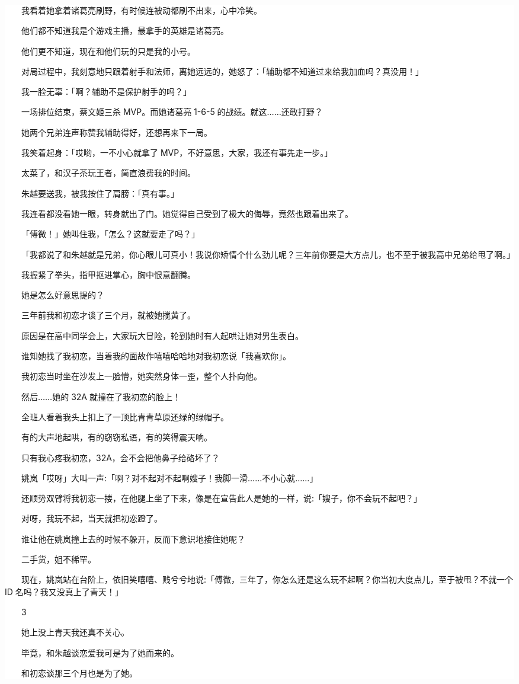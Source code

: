 &emsp;&emsp;我看着她拿着诸葛亮刷野，有时候连被动都刷不出来，心中冷笑。  
  
&emsp;&emsp;他们都不知道我是个游戏主播，最拿手的英雄是诸葛亮。  
  
&emsp;&emsp;他们更不知道，现在和他们玩的只是我的小号。  
  
&emsp;&emsp;对局过程中，我刻意地只跟着射手和法师，离她远远的，她怒了：「辅助都不知道过来给我加血吗？真没用！」  
  
&emsp;&emsp;我一脸无辜：「啊？辅助不是保护射手的吗？」  
  
&emsp;&emsp;一场排位结束，蔡文姬三杀 MVP。而她诸葛亮 1-6-5 的战绩。就这……还敢打野？  
  
&emsp;&emsp;她两个兄弟连声称赞我辅助得好，还想再来下一局。  
  
&emsp;&emsp;我笑着起身：「哎哟，一不小心就拿了 MVP，不好意思，大家，我还有事先走一步。」  
  
&emsp;&emsp;太菜了，和汉子茶玩王者，简直浪费我的时间。  
  
&emsp;&emsp;朱越要送我，被我按住了肩膀：「真有事。」　　  
  
&emsp;&emsp;我连看都没看她一眼，转身就出了门。她觉得自己受到了极大的侮辱，竟然也跟着出来了。  
  
&emsp;&emsp;「傅微！」她叫住我，「怎么？这就要走了吗？」  
  
&emsp;&emsp;「我都说了和朱越就是兄弟，你心眼儿可真小！我说你矫情个什么劲儿呢？三年前你要是大方点儿，也不至于被我高中兄弟给甩了啊。」  
  
&emsp;&emsp;我握紧了拳头，指甲抠进掌心，胸中恨意翻腾。  
  
&emsp;&emsp;她是怎么好意思提的？  
  
&emsp;&emsp;三年前我和初恋才谈了三个月，就被她搅黄了。  
  
&emsp;&emsp;原因是在高中同学会上，大家玩大冒险，轮到她时有人起哄让她对男生表白。  
  
&emsp;&emsp;谁知她找了我初恋，当着我的面故作嘻嘻哈哈地对我初恋说「我喜欢你」。  
  
&emsp;&emsp;我初恋当时坐在沙发上一脸懵，她突然身体一歪，整个人扑向他。  
  
&emsp;&emsp;然后……她的 32A 就撞在了我初恋的脸上！  
  
&emsp;&emsp;全班人看着我头上扣上了一顶比青青草原还绿的绿帽子。  
  
&emsp;&emsp;有的大声地起哄，有的窃窃私语，有的笑得震天响。  
  
&emsp;&emsp;只有我心疼我初恋，32A，会不会把他鼻子给硌坏了？  
  
&emsp;&emsp;姚岚「哎呀」大叫一声:「啊？对不起对不起啊嫂子！我脚一滑……不小心就……」  
  
&emsp;&emsp;还顺势双臂将我初恋一搂，在他腿上坐了下来，像是在宣告此人是她的一样，说:「嫂子，你不会玩不起吧？」  
  
&emsp;&emsp;对呀，我玩不起，当天就把初恋蹬了。  
  
&emsp;&emsp;谁让他在姚岚撞上去的时候不躲开，反而下意识地接住她呢？  
  
&emsp;&emsp;二手货，姐不稀罕。  
  
&emsp;&emsp;现在，姚岚站在台阶上，依旧笑嘻嘻、贱兮兮地说:「傅微，三年了，你怎么还是这么玩不起啊？你当初大度点儿，至于被甩？不就一个 ID 名吗？我又没真上了青天！」  
  
&emsp;&emsp;3  
  
&emsp;&emsp;她上没上青天我还真不关心。  
  
&emsp;&emsp;毕竟，和朱越谈恋爱我可是为了她而来的。  
  
&emsp;&emsp;和初恋谈那三个月也是为了她。  
  